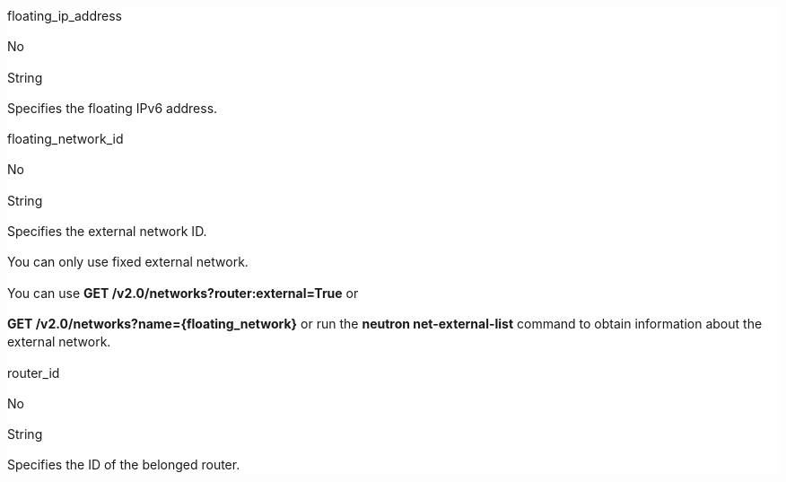 <tr id="en-us_topic_0201534068_row1757105620480"><td class="cellrowborder" valign="top" width="25%" headers="mcps1.2.5.1.1 "><p id="en-us_topic_0201534068_p868615164111"><a name="en-us_topic_0201534068_p868615164111"></a><a name="en-us_topic_0201534068_p868615164111"></a>floating_ip_address</p>
</td>
<td class="cellrowborder" valign="top" width="25%" headers="mcps1.2.5.1.2 "><p id="en-us_topic_0201534068_p1468611134120"><a name="en-us_topic_0201534068_p1468611134120"></a><a name="en-us_topic_0201534068_p1468611134120"></a>No</p>
</td>
<td class="cellrowborder" valign="top" width="25%" headers="mcps1.2.5.1.3 "><p id="en-us_topic_0201534068_p1668716114415"><a name="en-us_topic_0201534068_p1668716114415"></a><a name="en-us_topic_0201534068_p1668716114415"></a>String</p>
</td>
<td class="cellrowborder" valign="top" width="25%" headers="mcps1.2.5.1.4 "><p id="en-us_topic_0201534068_p76878124112"><a name="en-us_topic_0201534068_p76878124112"></a><a name="en-us_topic_0201534068_p76878124112"></a>Specifies the floating IPv6 address.</p>
</td>
</tr>
<tr id="en-us_topic_0201534068_row16757125613485"><td class="cellrowborder" valign="top" width="25%" headers="mcps1.2.5.1.1 "><p id="en-us_topic_0201534068_p1668781104117"><a name="en-us_topic_0201534068_p1668781104117"></a><a name="en-us_topic_0201534068_p1668781104117"></a>floating_network_id</p>
</td>
<td class="cellrowborder" valign="top" width="25%" headers="mcps1.2.5.1.2 "><p id="en-us_topic_0201534068_p1668731204116"><a name="en-us_topic_0201534068_p1668731204116"></a><a name="en-us_topic_0201534068_p1668731204116"></a>No</p>
</td>
<td class="cellrowborder" valign="top" width="25%" headers="mcps1.2.5.1.3 "><p id="en-us_topic_0201534068_p1687610411"><a name="en-us_topic_0201534068_p1687610411"></a><a name="en-us_topic_0201534068_p1687610411"></a>String</p>
</td>
<td class="cellrowborder" valign="top" width="25%" headers="mcps1.2.5.1.4 "><p id="en-us_topic_0201534068_p14687611411"><a name="en-us_topic_0201534068_p14687611411"></a><a name="en-us_topic_0201534068_p14687611411"></a>Specifies the external network ID.</p>
<p id="en-us_topic_0201534068_p4687818419"><a name="en-us_topic_0201534068_p4687818419"></a><a name="en-us_topic_0201534068_p4687818419"></a>You can only use fixed external network. </p>
<p id="en-us_topic_0201534068_p9687151144115"><a name="en-us_topic_0201534068_p9687151144115"></a><a name="en-us_topic_0201534068_p9687151144115"></a>You can use <strong id="en-us_topic_0201534068_b17545134515504"><a name="en-us_topic_0201534068_b17545134515504"></a><a name="en-us_topic_0201534068_b17545134515504"></a>GET /v2.0/networks?router:external=True</strong> or</p>
<p id="en-us_topic_0201534068_p1568711118416"><a name="en-us_topic_0201534068_p1568711118416"></a><a name="en-us_topic_0201534068_p1568711118416"></a><strong id="en-us_topic_0201534068_b12677425124620"><a name="en-us_topic_0201534068_b12677425124620"></a><a name="en-us_topic_0201534068_b12677425124620"></a>GET /v2.0/networks?name={floating_network}</strong> or run the <strong id="en-us_topic_0201534068_b967818252466"><a name="en-us_topic_0201534068_b967818252466"></a><a name="en-us_topic_0201534068_b967818252466"></a>neutron net-external-list</strong> command to obtain information about the external network. </p>
</td>
</tr>
<tr id="en-us_topic_0201534068_row67574563489"><td class="cellrowborder" valign="top" width="25%" headers="mcps1.2.5.1.1 "><p id="en-us_topic_0201534068_p106871419413"><a name="en-us_topic_0201534068_p106871419413"></a><a name="en-us_topic_0201534068_p106871419413"></a>router_id</p>
</td>
<td class="cellrowborder" valign="top" width="25%" headers="mcps1.2.5.1.2 "><p id="en-us_topic_0201534068_p1268712115416"><a name="en-us_topic_0201534068_p1268712115416"></a><a name="en-us_topic_0201534068_p1268712115416"></a>No</p>
</td>
<td class="cellrowborder" valign="top" width="25%" headers="mcps1.2.5.1.3 "><p id="en-us_topic_0201534068_p6687015419"><a name="en-us_topic_0201534068_p6687015419"></a><a name="en-us_topic_0201534068_p6687015419"></a>String</p>
</td>
<td class="cellrowborder" valign="top" width="25%" headers="mcps1.2.5.1.4 "><p id="en-us_topic_0201534068_p668714111415"><a name="en-us_topic_0201534068_p668714111415"></a><a name="en-us_topic_0201534068_p668714111415"></a>Specifies the ID of the belonged router. </p>
</td>
</tr>